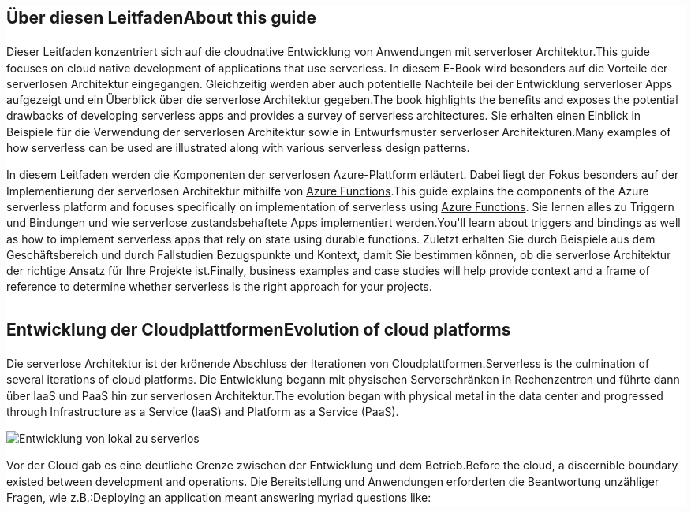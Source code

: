## <a name="about-this-guide"></a><span data-ttu-id="f44e0-145">Über diesen Leitfaden</span><span class="sxs-lookup"><span data-stu-id="f44e0-145">About this guide</span></span>

<span data-ttu-id="f44e0-146">Dieser Leitfaden konzentriert sich auf die cloudnative Entwicklung von Anwendungen mit serverloser Architektur.</span><span class="sxs-lookup"><span data-stu-id="f44e0-146">This guide focuses on cloud native development of applications that use serverless.</span></span> <span data-ttu-id="f44e0-147">In diesem E-Book wird besonders auf die Vorteile der serverlosen Architektur eingegangen. Gleichzeitig werden aber auch potentielle Nachteile bei der Entwicklung serverloser Apps aufgezeigt und ein Überblick über die serverlose Architektur gegeben.</span><span class="sxs-lookup"><span data-stu-id="f44e0-147">The book highlights the benefits and exposes the potential drawbacks of developing serverless apps and provides a survey of serverless architectures.</span></span> <span data-ttu-id="f44e0-148">Sie erhalten einen Einblick in Beispiele für die Verwendung der serverlosen Architektur sowie in Entwurfsmuster serverloser Architekturen.</span><span class="sxs-lookup"><span data-stu-id="f44e0-148">Many examples of how serverless can be used are illustrated along with various serverless design patterns.</span></span>

<span data-ttu-id="f44e0-149">In diesem Leitfaden werden die Komponenten der serverlosen Azure-Plattform erläutert. Dabei liegt der Fokus besonders auf der Implementierung der serverlosen Architektur mithilfe von [Azure Functions](https://docs.microsoft.com/azure/azure-functions/functions-overview).</span><span class="sxs-lookup"><span data-stu-id="f44e0-149">This guide explains the components of the Azure serverless platform and focuses specifically on implementation of serverless using [Azure Functions](https://docs.microsoft.com/azure/azure-functions/functions-overview).</span></span> <span data-ttu-id="f44e0-150">Sie lernen alles zu Triggern und Bindungen und wie serverlose zustandsbehaftete Apps implementiert werden.</span><span class="sxs-lookup"><span data-stu-id="f44e0-150">You'll learn about triggers and bindings as well as how to implement serverless apps that rely on state using durable functions.</span></span> <span data-ttu-id="f44e0-151">Zuletzt erhalten Sie durch Beispiele aus dem Geschäftsbereich und durch Fallstudien Bezugspunkte und Kontext, damit Sie bestimmen können, ob die serverlose Architektur der richtige Ansatz für Ihre Projekte ist.</span><span class="sxs-lookup"><span data-stu-id="f44e0-151">Finally, business examples and case studies will help provide context and a frame of reference to determine whether serverless is the right approach for your projects.</span></span>

## <a name="evolution-of-cloud-platforms"></a><span data-ttu-id="f44e0-152">Entwicklung der Cloudplattformen</span><span class="sxs-lookup"><span data-stu-id="f44e0-152">Evolution of cloud platforms</span></span>

<span data-ttu-id="f44e0-153">Die serverlose Architektur ist der krönende Abschluss der Iterationen von Cloudplattformen.</span><span class="sxs-lookup"><span data-stu-id="f44e0-153">Serverless is the culmination of several iterations of cloud platforms.</span></span> <span data-ttu-id="f44e0-154">Die Entwicklung begann mit physischen Serverschränken in Rechenzentren und führte dann über IaaS und PaaS hin zur serverlosen Architektur.</span><span class="sxs-lookup"><span data-stu-id="f44e0-154">The evolution began with physical metal in the data center and progressed through Infrastructure as a Service (IaaS) and Platform as a Service (PaaS).</span></span>

![Entwicklung von lokal zu serverlos](./media/serverless-evolution-iaas-paas.png)

<span data-ttu-id="f44e0-156">Vor der Cloud gab es eine deutliche Grenze zwischen der Entwicklung und dem Betrieb.</span><span class="sxs-lookup"><span data-stu-id="f44e0-156">Before the cloud, a discernible boundary existed between development and operations.</span></span> <span data-ttu-id="f44e0-157">Die Bereitstellung und Anwendungen erforderten die Beantwortung unzähliger Fragen, wie z.B.:</span><span class="sxs-lookup"><span data-stu-id="f44e0-157">Deploying an application meant answering myriad questions like:</span></span>
